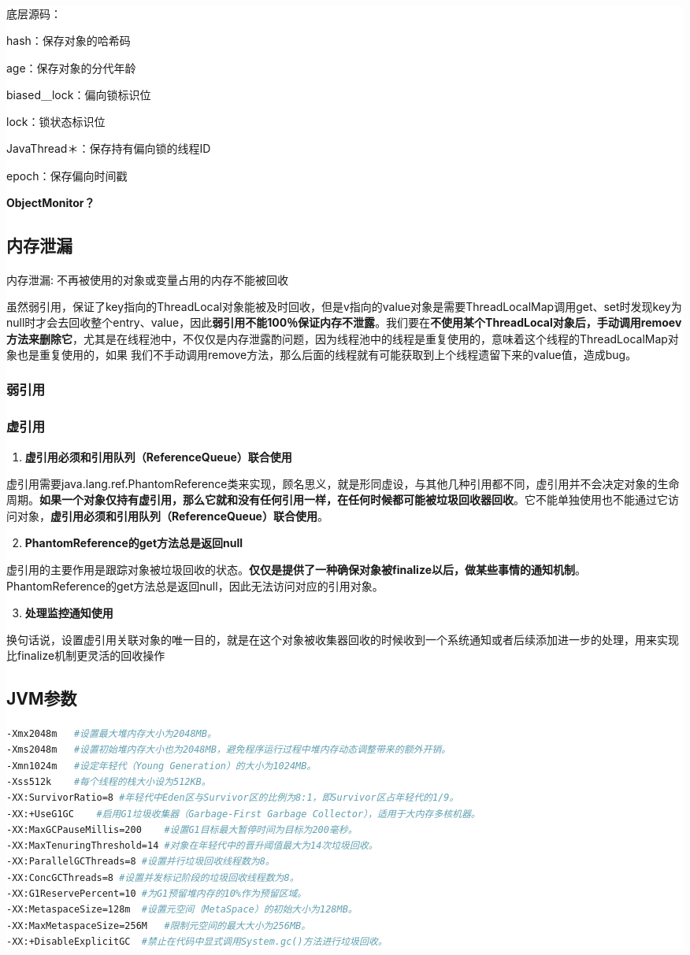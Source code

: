 

底层源码：

hash：保存对象的哈希码

age：保存对象的分代年龄

biased＿lock：偏向锁标识位 

lock：锁状态标识位

JavaThread＊：保存持有偏向锁的线程ID 

epoch：保存偏向时间戳

**ObjectMonitor？**



## 内存泄漏

内存泄漏: 不再被使用的对象或变量占用的内存不能被回收

虽然弱引用，保证了key指向的ThreadLocal对象能被及时回收，但是v指向的value对象是需要ThreadLocalMap调用get、set时发现key为null时才会去回收整个entry、value，因此**弱引用不能100％保证内存不泄露**。我们要在**不使用某个ThreadLocal对象后，手动调用remoev方法来删除它**，尤其是在线程池中，不仅仅是内存泄露酌问题，因为线程池中的线程是重复使用的，意味着这个线程的ThreadLocalMap对象也是重复使用的，如果 我们不手动调用remove方法，那么后面的线程就有可能获取到上个线程遗留下来的value值，造成bug。

### 弱引用



### 虚引用

1. **虚引用必须和引用队列（ReferenceQueue）联合使用**

虚引用需要java.lang.ref.PhantomReference类来实现，顾名思义，就是形同虚设，与其他几种引用都不同，虚引用并不会决定对象的生命周期。**如果一个对象仅持有虚引用，那么它就和没有任何引用一样，在任何时候都可能被垃圾回收器回收**。它不能单独使用也不能通过它访问对象，**虚引用必须和引用队列（ReferenceQueue）联合使用**。

2. **PhantomReference的get方法总是返回null**

虚引用的主要作用是跟踪对象被垃圾回收的状态。**仅仅是提供了一种确保对象被finalize以后，做某些事情的通知机制**。PhantomReference的get方法总是返回null，因此无法访问对应的引用对象。

3. **处理监控通知使用**

换句话说，设置虚引用关联对象的唯一目的，就是在这个对象被收集器回收的时候收到一个系统通知或者后续添加进一步的处理，用来实现比finalize机制更灵活的回收操作



## JVM参数

```bash
-Xmx2048m	#设置最大堆内存大小为2048MB。
-Xms2048m	#设置初始堆内存大小也为2048MB，避免程序运行过程中堆内存动态调整带来的额外开销。
-Xmn1024m	#设定年轻代（Young Generation）的大小为1024MB。
-Xss512k	#每个线程的栈大小设为512KB。
-XX:SurvivorRatio=8	#年轻代中Eden区与Survivor区的比例为8:1，即Survivor区占年轻代的1/9。
-XX:+UseG1GC	#启用G1垃圾收集器（Garbage-First Garbage Collector），适用于大内存多核机器。
-XX:MaxGCPauseMillis=200	#设置G1目标最大暂停时间为目标为200毫秒。
-XX:MaxTenuringThreshold=14	#对象在年轻代中的晋升阈值最大为14次垃圾回收。
-XX:ParallelGCThreads=8	#设置并行垃圾回收线程数为8。
-XX:ConcGCThreads=8	#设置并发标记阶段的垃圾回收线程数为8。
-XX:G1ReservePercent=10	#为G1预留堆内存的10%作为预留区域。
-XX:MetaspaceSize=128m	#设置元空间（MetaSpace）的初始大小为128MB。
-XX:MaxMetaspaceSize=256M	#限制元空间的最大大小为256MB。
-XX:+DisableExplicitGC	#禁止在代码中显式调用System.gc()方法进行垃圾回收。
```
